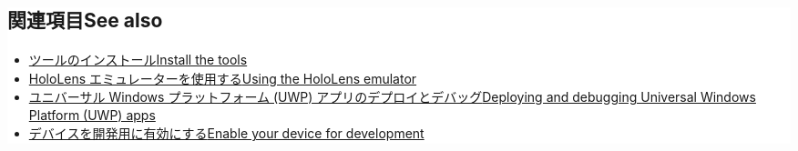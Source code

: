 ## <a name="see-also"></a><span data-ttu-id="ebce7-250">関連項目</span><span class="sxs-lookup"><span data-stu-id="ebce7-250">See also</span></span>
* [<span data-ttu-id="ebce7-251">ツールのインストール</span><span class="sxs-lookup"><span data-stu-id="ebce7-251">Install the tools</span></span>](install-the-tools.md)
* [<span data-ttu-id="ebce7-252">HoloLens エミュレーターを使用する</span><span class="sxs-lookup"><span data-stu-id="ebce7-252">Using the HoloLens emulator</span></span>](using-the-hololens-emulator.md)
* [<span data-ttu-id="ebce7-253">ユニバーサル Windows プラットフォーム (UWP) アプリのデプロイとデバッグ</span><span class="sxs-lookup"><span data-stu-id="ebce7-253">Deploying and debugging Universal Windows Platform (UWP) apps</span></span>](https://msdn.microsoft.com/library/windows/apps/xaml/mt613243.aspx)
* [<span data-ttu-id="ebce7-254">デバイスを開発用に有効にする</span><span class="sxs-lookup"><span data-stu-id="ebce7-254">Enable your device for development</span></span>](https://docs.microsoft.com/windows/uwp/get-started/enable-your-device-for-development)
